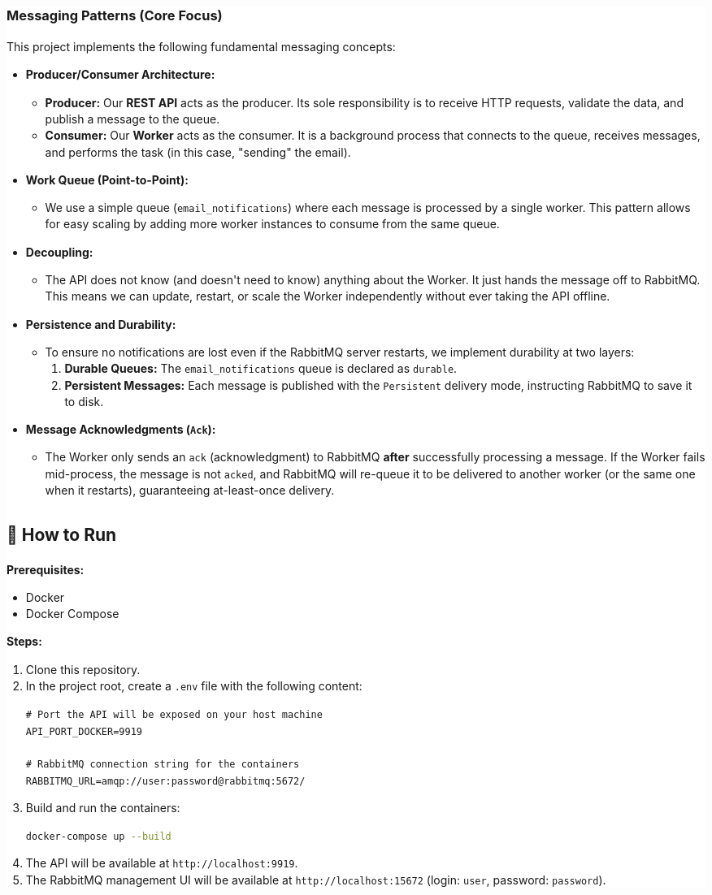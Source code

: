 ### Messaging Patterns (Core Focus)
This project implements the following fundamental messaging concepts:

* **Producer/Consumer Architecture:**
    * **Producer:** Our **REST API** acts as the producer. Its sole responsibility is to receive HTTP requests, validate the data, and publish a message to the queue.
    * **Consumer:** Our **Worker** acts as the consumer. It is a background process that connects to the queue, receives messages, and performs the task (in this case, "sending" the email).

* **Work Queue (Point-to-Point):**
    * We use a simple queue (`email_notifications`) where each message is processed by a single worker. This pattern allows for easy scaling by adding more worker instances to consume from the same queue.

* **Decoupling:**
    * The API does not know (and doesn't need to know) anything about the Worker. It just hands the message off to RabbitMQ. This means we can update, restart, or scale the Worker independently without ever taking the API offline.

* **Persistence and Durability:**
    * To ensure no notifications are lost even if the RabbitMQ server restarts, we implement durability at two layers:
        1.  **Durable Queues:** The `email_notifications` queue is declared as `durable`.
        2.  **Persistent Messages:** Each message is published with the `Persistent` delivery mode, instructing RabbitMQ to save it to disk.

* **Message Acknowledgments (`Ack`):**
    * The Worker only sends an `ack` (acknowledgment) to RabbitMQ **after** successfully processing a message. If the Worker fails mid-process, the message is not `acked`, and RabbitMQ will re-queue it to be delivered to another worker (or the same one when it restarts), guaranteeing at-least-once delivery.

## 🚀 How to Run

**Prerequisites:**
* Docker
* Docker Compose

**Steps:**
1.  Clone this repository.
2.  In the project root, create a `.env` file with the following content:
    ```env
    # Port the API will be exposed on your host machine
    API_PORT_DOCKER=9919

    # RabbitMQ connection string for the containers
    RABBITMQ_URL=amqp://user:password@rabbitmq:5672/
    ```
3.  Build and run the containers:
    ```bash
    docker-compose up --build
    ```
4.  The API will be available at `http://localhost:9919`.
5.  The RabbitMQ management UI will be available at `http://localhost:15672` (login: `user`, password: `password`).

